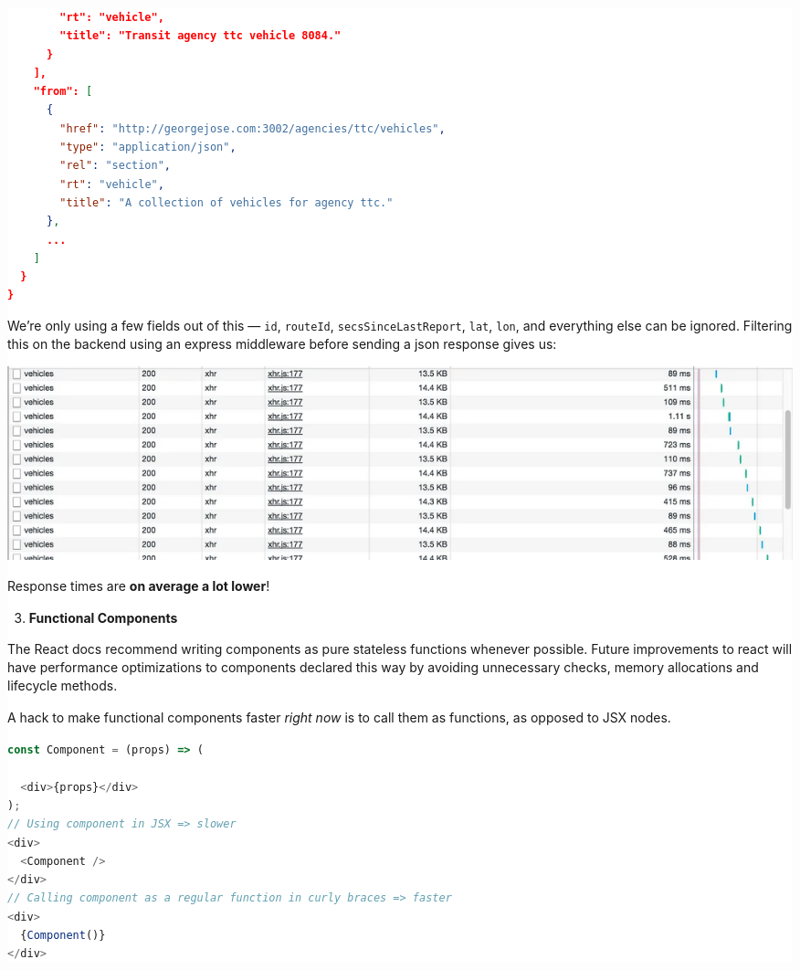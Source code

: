 ```json
        "rt": "vehicle",
        "title": "Transit agency ttc vehicle 8084."
      }
    ],
    "from": [
      {
        "href": "http://georgejose.com:3002/agencies/ttc/vehicles",
        "type": "application/json",
        "rel": "section",
        "rt": "vehicle",
        "title": "A collection of vehicles for agency ttc."
      },
      ...
    ]
  }
}
```

We’re only using a few fields out of this — `id`, `routeId`, `secsSinceLastReport`, `lat`, `lon`, and everything else can be ignored. Filtering this on the backend using an express middleware before sending a json response gives us:

![API performance after optimizing](./api-performance-2.webp)

Response times are **on average a lot lower**!

3. **Functional Components**

The React docs recommend writing components as pure stateless functions whenever possible. Future improvements to react will have performance optimizations to components declared this way by avoiding unnecessary checks, memory allocations and lifecycle methods.

A hack to make functional components faster _right now_ is to call them as functions, as opposed to JSX nodes.

```javascript
const Component = (props) => (

  <div>{props}</div>
);
// Using component in JSX => slower
<div>
  <Component />
</div>
// Calling component as a regular function in curly braces => faster
<div>
  {Component()}
</div>
```
